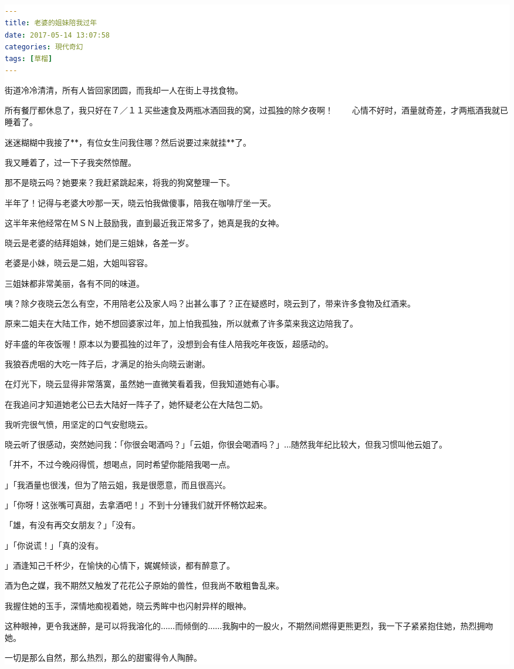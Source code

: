 ```yaml
---
title: 老婆的姐妹陪我过年
date: 2017-05-14 13:07:58
categories: 現代奇幻
tags: [草榴]
---
```

街道冷冷清清，所有人皆回家团圆，而我却一人在街上寻找食物。

所有餐厅都休息了，我只好在７／１１买些速食及两瓶冰酒回我的窝，过孤独的除夕夜啊！ 　　心情不好时，酒量就奇差，才两瓶酒我就已睡着了。

迷迷糊糊中我接了**，有位女生问我住哪？然后说要过来就挂**了。

我又睡着了，过一下子我突然惊醒。

那不是晓云吗？她要来？我赶紧跳起来，将我的狗窝整理一下。

半年了！记得与老婆大吵那一天，晓云怕我做傻事，陪我在咖啡厅坐一天。

这半年来他经常在ＭＳＮ上鼓励我，直到最近我正常多了，她真是我的女神。

晓云是老婆的结拜姐妹，她们是三姐妹，各差一岁。

老婆是小妹，晓云是二姐，大姐叫容容。

三姐妹都非常美丽，各有不同的味道。

咦？除夕夜晓云怎么有空，不用陪老公及家人吗？出甚么事了？正在疑惑时，晓云到了，带来许多食物及红酒来。

原来二姐夫在大陆工作，她不想回婆家过年，加上怕我孤独，所以就煮了许多菜来我这边陪我了。

好丰盛的年夜饭喔！原本以为要孤独的过年了，没想到会有佳人陪我吃年夜饭，超感动的。

我狼吞虎咽的大吃一阵子后，才满足的抬头向晓云谢谢。

在灯光下，晓云显得非常落寞，虽然她一直微笑看着我，但我知道她有心事。

在我追问才知道她老公已去大陆好一阵子了，她怀疑老公在大陆包二奶。

我听完很气愤，用坚定的口气安慰晓云。

晓云听了很感动，突然她问我：「你很会喝酒吗？」「云姐，你很会喝酒吗？」…随然我年纪比较大，但我习惯叫他云姐了。

「并不，不过今晚闷得慌，想喝点，同时希望你能陪我喝一点。

」「我酒量也很浅，但为了陪云姐，我是很愿意，而且很高兴。

」「你呀！这张嘴可真甜，去拿酒吧！」不到十分锺我们就开怀畅饮起来。

「雄，有没有再交女朋友？」「没有。

」「你说谎！」「真的没有。

」酒逢知己千杯少，在愉快的心情下，娓娓倾谈，都有醉意了。

酒为色之媒，我不期然又触发了花花公子原始的兽性，但我尚不敢粗鲁乱来。

我握住她的玉手，深情地痴视着她，晓云秀眸中也闪射异样的眼神。

这种眼神，更令我迷醉，是可以将我溶化的……而倾倒的……我胸中的一股火，不期然间燃得更熊更烈，我一下子紧紧抱住她，热烈拥吻她。

一切是那么自然，那么热烈，那么的甜蜜得令人陶醉。
